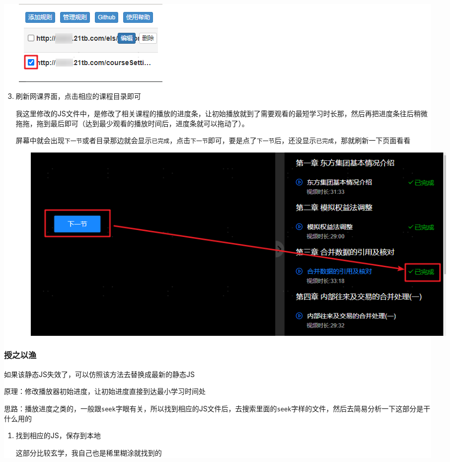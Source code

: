    <img src="README.assets/image-20220114110718290.png" alt="image-20220114110718290" style="margin-left:30px;" />

3. 刷新网课界面，点击相应的课程目录即可
   
   我这里修改的JS文件中，是修改了相关课程的播放的进度条，让初始播放就到了需要观看的最短学习时长那，然后再把进度条往后稍微拖拖，拖到最后即可（达到最少观看的播放时间后，进度条就可以拖动了）。
   
   屏幕中就会出现`下一节`或者目录那边就会显示`已完成`，点击`下一节`即可，要是点了`下一节`后，还没显示`已完成`，那就刷新一下页面看看
   
   <img src="README.assets/image-20220114111941923.png" alt="image-20220114111941923" style="margin-left:30px;" />

### 授之以渔

如果该静态JS失效了，可以仿照该方法去替换成最新的静态JS

原理：修改播放器初始进度，让初始进度直接到达最小学习时间处

思路：播放进度之类的，一般跟`seek`字眼有关，所以找到相应的JS文件后，去搜索里面的`seek`字样的文件，然后去简易分析一下这部分是干什么用的

1. 找到相应的JS，保存到本地
   
   这部分比较玄学，我自己也是稀里糊涂就找到的
   